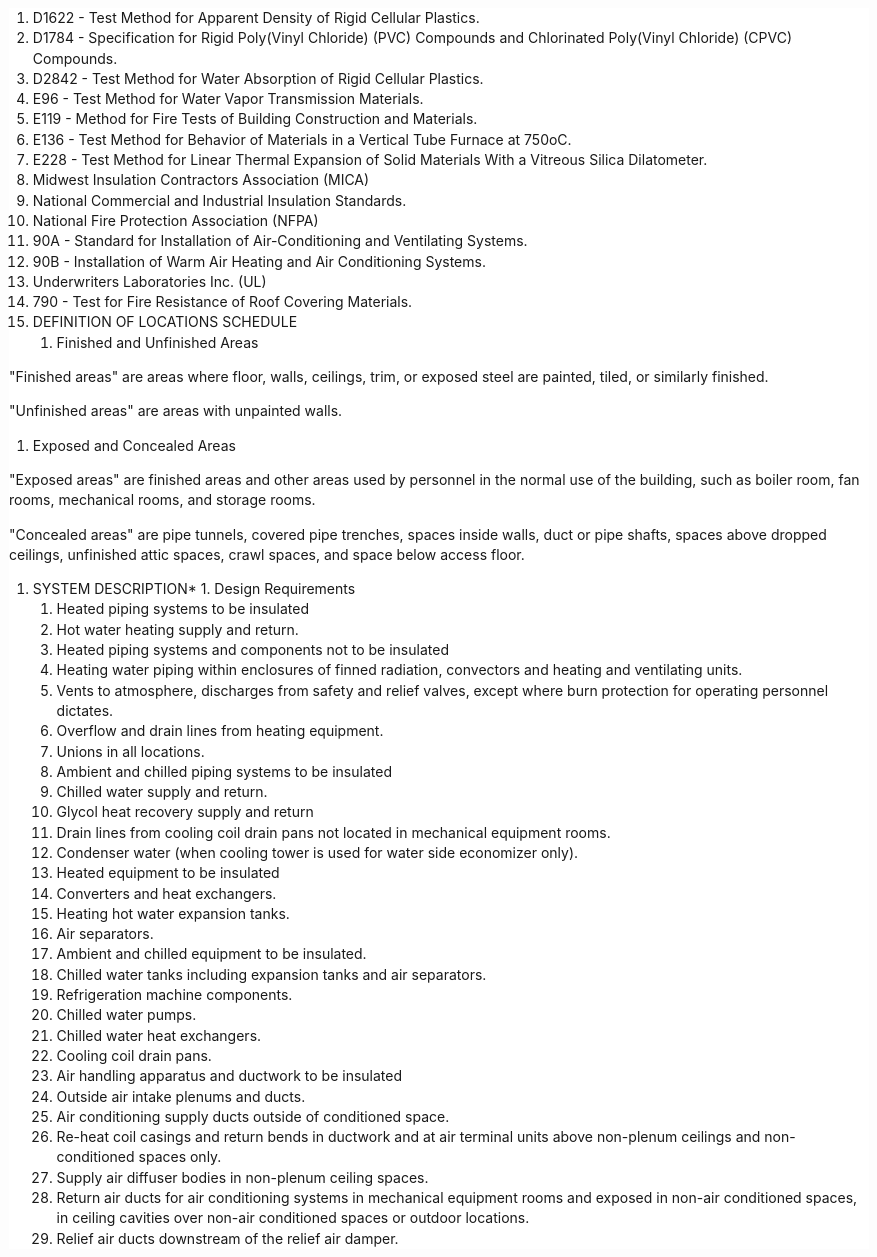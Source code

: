    1. D1622 - Test Method for Apparent Density of Rigid Cellular Plastics.
   1. D1784 - Specification for Rigid Poly(Vinyl Chloride) (PVC) Compounds and Chlorinated Poly(Vinyl Chloride) (CPVC) Compounds.
   1. D2842 - Test Method for Water Absorption of Rigid Cellular Plastics.
   1. E96 - Test Method for Water Vapor Transmission Materials.
   1. E119 - Method for Fire Tests of Building Construction and Materials.
   1. E136 - Test Method for Behavior of Materials in a Vertical Tube Furnace at 750oC.
   1. E228 - Test Method for Linear Thermal Expansion of Solid Materials With a Vitreous Silica Dilatometer.
   1. Midwest Insulation Contractors Association (MICA)
   1. National Commercial and Industrial Insulation Standards.
   1. National Fire Protection Association (NFPA)
   1. 90A - Standard for Installation of Air-Conditioning and Ventilating Systems.
   1. 90B - Installation of Warm Air Heating and Air Conditioning Systems.
   1. Underwriters Laboratories Inc. (UL)
   1. 790 - Test for Fire Resistance of Roof Covering Materials.
1. DEFINITION OF LOCATIONS SCHEDULE
   1. Finished and Unfinished Areas 

"Finished areas" are areas where floor, walls, ceilings, trim, or exposed steel are painted, tiled, or similarly finished. 

"Unfinished areas" are areas with unpainted walls. 
   1. Exposed and Concealed Areas 

"Exposed areas" are finished areas and other areas used by personnel in the normal use of the building, such as boiler room, fan rooms, mechanical rooms, and storage rooms. 

"Concealed areas" are pipe tunnels, covered pipe trenches, spaces inside walls, duct or pipe shafts, spaces above dropped ceilings, unfinished attic spaces, crawl spaces, and space below access floor. 
1. SYSTEM DESCRIPTION*   1. Design Requirements 
   1. Heated piping systems to be insulated 
   1. Hot water heating supply and return. 
   1. Heated piping systems and components not to be insulated 
   1. Heating water piping within enclosures of finned radiation, convectors and heating and ventilating units. 
   1. Vents to atmosphere, discharges from safety and relief valves, except where burn protection for operating personnel dictates. 
   1. Overflow and drain lines from heating equipment. 
   1. Unions in all locations. 
   1. Ambient and chilled piping systems to be insulated 
   1. Chilled water supply and return. 
   1. Glycol heat recovery supply and return 
   1. Drain lines from cooling coil drain pans not located in mechanical equipment rooms.
   1. Condenser water (when cooling tower is used for water side economizer only). 
   1. Heated equipment to be insulated 
   1. Converters and heat exchangers. 
   1. Heating hot water expansion tanks.
   1. Air separators.
   1. Ambient and chilled equipment to be insulated. 
   1. Chilled water tanks including expansion tanks and air separators. 
   1. Refrigeration machine components. 
   1. Chilled water pumps. 
   1. Chilled water heat exchangers. 
   1. Cooling coil drain pans. 
   1. Air handling apparatus and ductwork to be insulated 
   1. Outside air intake plenums and ducts. 
   1. Air conditioning supply ducts outside of conditioned space. 
   1. Re-heat coil casings and return bends in ductwork and at air terminal units above non-plenum ceilings and non-conditioned spaces only.
   1. Supply air diffuser bodies in non-plenum ceiling spaces.
   1. Return air ducts for air conditioning systems in mechanical equipment rooms and exposed in non-air conditioned spaces, in ceiling cavities over non-air conditioned spaces or outdoor locations.
   1. Relief air ducts downstream of the relief air damper.